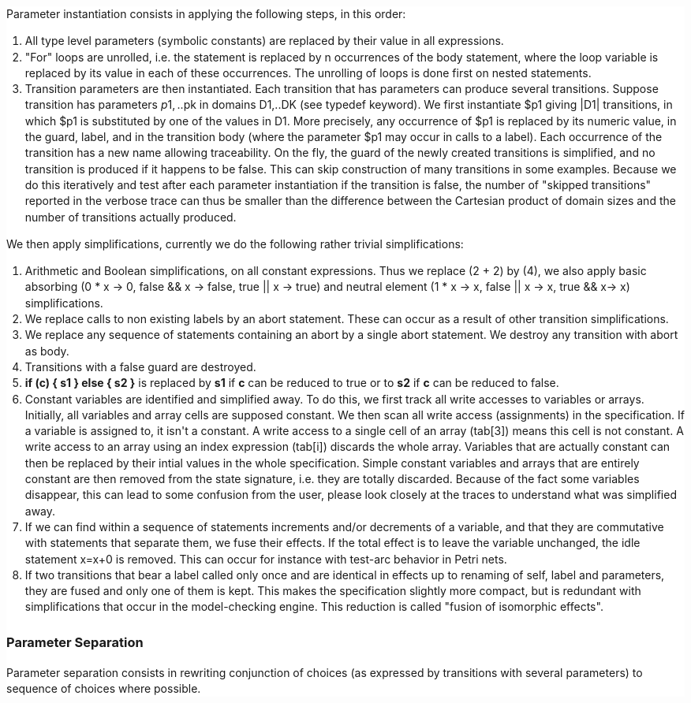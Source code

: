 Parameter instantiation consists in applying the following steps, in this order:

1.  All type level parameters (symbolic constants) are replaced by their value in all expressions.
2.  "For" loops are unrolled, i.e. the statement is replaced by n occurrences of the body statement, where the loop variable is replaced by its value in each of these occurrences. The unrolling of loops is done first on nested statements.
3.  Transition parameters are then instantiated. Each transition that has parameters can produce several transitions. Suppose transition has parameters $p1,..$pk in domains D1,..DK (see typedef keyword). 
We first instantiate $p1 giving |D1| transitions, in which $p1 is substituted by one of the values in D1\. More precisely, any occurrence of $p1 is replaced by its numeric value, in the guard, label, and in the transition body (where the parameter $p1 may occur in calls to a label). Each occurrence of the transition has a new name allowing traceability. On the fly, the guard of the newly created transitions is simplified, and no transition is produced if it happens to be false. This can skip construction of many transitions in some examples. Because we do this iteratively and test after each parameter instantiation if the transition is false, the number of "skipped transitions" reported in the verbose trace can thus be smaller than the difference between the Cartesian product of domain sizes and the number of transitions actually produced.

We then apply simplifications, currently we do the following rather trivial simplifications:

1.  Arithmetic and Boolean simplifications, on all constant expressions. Thus we replace (2 + 2) by (4), we also apply basic absorbing (0 * x -> 0, false && x -> false, true &#124;&#124; x -> true) and neutral element (1 * x -> x, false &#124;&#124; x -> x, true && x-> x) simplifications.
2.  We replace calls to non existing labels by an abort statement. These can occur as a result of other transition simplifications.
3.  We replace any sequence of statements containing an abort by a single abort statement. We destroy any transition with abort as body.
4.  Transitions with a false guard are destroyed.
5.  __if (c) { s1 } else { s2 }__ is replaced by __s1__ if __c__ can be reduced to true or to __s2__ if __c__ can be reduced to false.
6.  Constant variables are identified and simplified away. To do this, we first track all write accesses to variables or arrays. Initially, all variables and array cells are supposed constant. We then scan all write access (assignments) in the specification. If a variable is assigned to, it isn't a constant. A write access to a single cell of an array (tab[3]) means this cell is not constant. A write access to an array using an index expression (tab[i]) discards the whole array. Variables that are actually constant can then be replaced by their intial values in the whole specification. Simple constant variables and arrays that are entirely constant are then removed from the state signature, i.e. they are totally discarded. Because of the fact some variables disappear, this can lead to some confusion from the user, please look closely at the traces to understand what was simplified away.
7.  If we can find within a sequence of statements increments and/or decrements of a variable, and that they are commutative with statements that separate them, we fuse their effects. If the total effect is to leave the variable unchanged, the idle statement x=x+0 is removed. This can occur for instance with test-arc behavior in Petri nets.
8.  If two transitions that bear a label called only once and are identical in effects up to renaming of self, label and parameters, they are fused and only one of them is kept. This makes the specification slightly more compact, but is redundant with simplifications that occur in the model-checking engine. This reduction is called "fusion of isomorphic effects".

### Parameter Separation

Parameter separation consists in rewriting conjunction of choices (as expressed by transitions with several parameters) to sequence of choices where possible.
